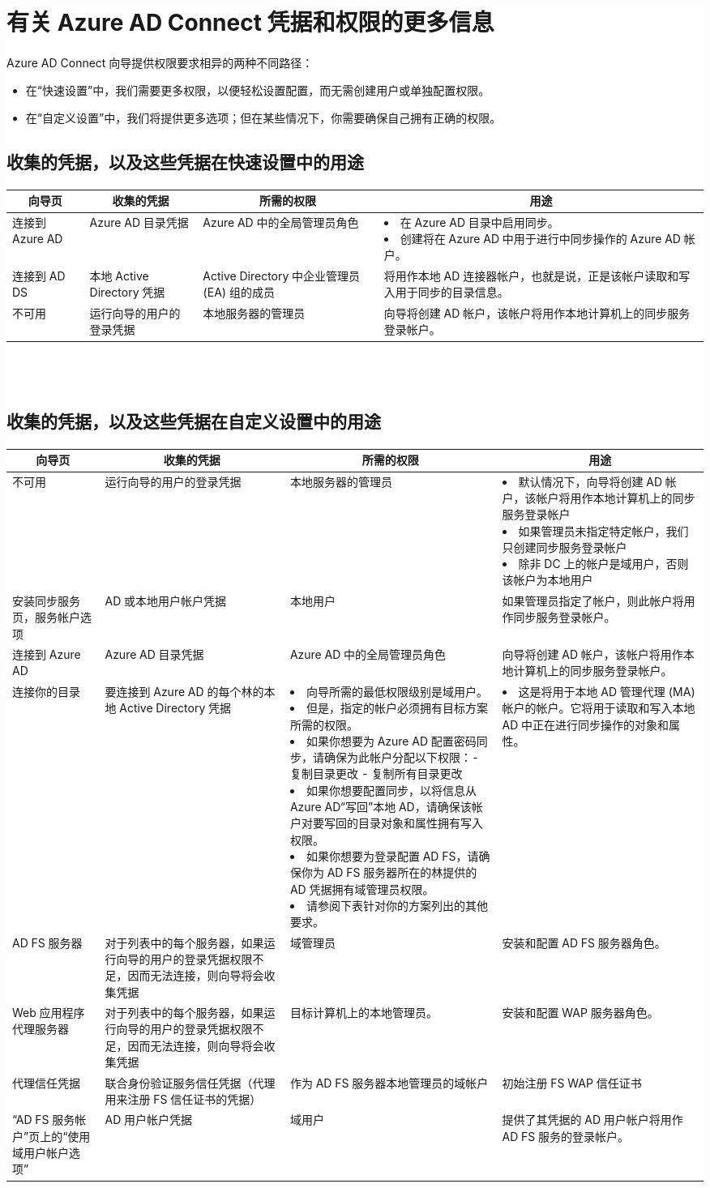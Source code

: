 <properties 
	pageTitle="有关 Azure AD Connect 凭据和权限的详细信息 | Azure" 
	description="Azure AD Connect 凭据和权限的自定义设置描述。" 
	services="active-directory" 
	documentationCenter="" 
	authors="billmath" 
	manager="stevenpo" 
	editor="curtand"/>

<tags 
	ms.service="active-directory"  
	ms.date="10/13/2015"
	wacn.date="01/29/2016"/>



# 有关 Azure AD Connect 凭据和权限的更多信息 


Azure AD Connect 向导提供权限要求相异的两种不同路径：

* 在“快速设置”中，我们需要更多权限，以便轻松设置配置，而无需创建用户或单独配置权限。 

* 在“自定义设置”中，我们将提供更多选项；但在某些情况下，你需要确保自己拥有正确的权限。


## 收集的凭据，以及这些凭据在快速设置中的用途

向导页 | 收集的凭据 | 所需的权限| 用途 
------------- | ------------- |------------- |------------- |
连接到 Azure AD| Azure AD 目录凭据 | Azure AD 中的全局管理员角色 | <li>在 Azure AD 目录中启用同步。</li> <li>创建将在 Azure AD 中用于进行中同步操作的 Azure AD 帐户。</li>
连接到 AD DS | 本地 Active Directory 凭据 | Active Directory 中企业管理员 (EA) 组的成员| 将用作本地 AD 连接器帐户，也就是说，正是该帐户读取和写入用于同步的目录信息。
不可用|运行向导的用户的登录凭据| 本地服务器的管理员|向导将创建 AD 帐户，该帐户将用作本地计算机上的同步服务登录帐户。

<br> <br>


## 收集的凭据，以及这些凭据在自定义设置中的用途

向导页 | 收集的凭据 | 所需的权限| 用途 
------------- | ------------- |------------- |------------- |
不可用|运行向导的用户的登录凭据|本地服务器的管理员| <li>默认情况下，向导将创建 AD 帐户，该帐户将用作本地计算机上的同步服务登录帐户</li><li>如果管理员未指定特定帐户，我们只创建同步服务登录帐户</li><li>除非 DC 上的帐户是域用户，否则该帐户为本地用户</li> 
安装同步服务页，服务帐户选项 | AD 或本地用户帐户凭据 | 本地用户|如果管理员指定了帐户，则此帐户将用作同步服务登录帐户。
连接到 Azure AD|Azure AD 目录凭据| Azure AD 中的全局管理员角色|向导将创建 AD 帐户，该帐户将用作本地计算机上的同步服务登录帐户。
连接你的目录|要连接到 Azure AD 的每个林的本地 Active Directory 凭据 |<li>向导所需的最低权限级别是域用户。</li> <li>但是，指定的帐户必须拥有目标方案所需的权限。</li><li>如果你想要为 Azure AD 配置密码同步，请确保为此帐户分配以下权限：- 复制目录更改 - 复制所有目录更改</li><li>如果你想要配置同步，以将信息从 Azure AD“写回”本地 AD，请确保该帐户对要写回的目录对象和属性拥有写入权限。</li> <li>如果你想要为登录配置 AD FS，请确保你为 AD FS 服务器所在的林提供的 AD 凭据拥有域管理员权限。</li><li>请参阅下表针对你的方案列出的其他要求。</li>|<li>这是将用于本地 AD 管理代理 (MA) 帐户的帐户。它将用于读取和写入本地 AD 中正在进行同步操作的对象和属性。</li>
AD FS 服务器|对于列表中的每个服务器，如果运行向导的用户的登录凭据权限不足，因而无法连接，则向导将会收集凭据|域管理员|安装和配置 AD FS 服务器角色。|
Web 应用程序代理服务器 |对于列表中的每个服务器，如果运行向导的用户的登录凭据权限不足，因而无法连接，则向导将会收集凭据|目标计算机上的本地管理员。|安装和配置 WAP 服务器角色。
代理信任凭据 |联合身份验证服务信任凭据（代理用来注册 FS 信任证书的凭据） |作为 AD FS 服务器本地管理员的域帐户|初始注册 FS WAP 信任证书
“AD FS 服务帐户”页上的“使用域用户帐户选项”|AD 用户帐户凭据|域用户|提供了其凭据的 AD 用户帐户将用作 AD FS 服务的登录帐户。
